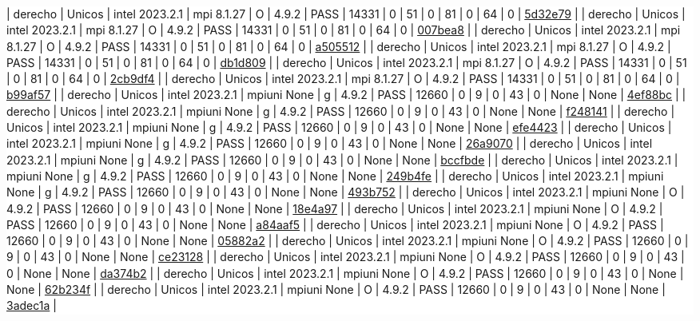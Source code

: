 | derecho | Unicos | intel 2023.2.1 | mpi 8.1.27  | O | 4.9.2  | PASS | 14331 | 0 | 51 | 0 | 81 | 0 | 64 | 0 | <a href="https://github.com/esmf-org/esmf-test-artifacts/tree/5d32e79354aa6f8edb7a588ac642820f15dc069f/develop/intel/2023.2.1/O/mpi/8.1.27" target="_blank">5d32e79</a> | 
| derecho | Unicos | intel 2023.2.1 | mpi 8.1.27  | O | 4.9.2  | PASS | 14331 | 0 | 51 | 0 | 81 | 0 | 64 | 0 | <a href="https://github.com/esmf-org/esmf-test-artifacts/tree/007bea86b80dfbee6cfc8d37ba59cdd55536ed50/develop/intel/2023.2.1/O/mpi/8.1.27" target="_blank">007bea8</a> | 
| derecho | Unicos | intel 2023.2.1 | mpi 8.1.27  | O | 4.9.2  | PASS | 14331 | 0 | 51 | 0 | 81 | 0 | 64 | 0 | <a href="https://github.com/esmf-org/esmf-test-artifacts/tree/a505512f1688ad9bf5feb38834926d93df1a0040/develop/intel/2023.2.1/O/mpi/8.1.27" target="_blank">a505512</a> | 
| derecho | Unicos | intel 2023.2.1 | mpi 8.1.27  | O | 4.9.2  | PASS | 14331 | 0 | 51 | 0 | 81 | 0 | 64 | 0 | <a href="https://github.com/esmf-org/esmf-test-artifacts/tree/db1d80977c72736b4793c1d41fd6459ff4a715cd/develop/intel/2023.2.1/O/mpi/8.1.27" target="_blank">db1d809</a> | 
| derecho | Unicos | intel 2023.2.1 | mpi 8.1.27  | O | 4.9.2  | PASS | 14331 | 0 | 51 | 0 | 81 | 0 | 64 | 0 | <a href="https://github.com/esmf-org/esmf-test-artifacts/tree/2cb9df4932364e816a66f9dcb49dd62d3f4f4d13/develop/intel/2023.2.1/O/mpi/8.1.27" target="_blank">2cb9df4</a> | 
| derecho | Unicos | intel 2023.2.1 | mpi 8.1.27  | O | 4.9.2  | PASS | 14331 | 0 | 51 | 0 | 81 | 0 | 64 | 0 | <a href="https://github.com/esmf-org/esmf-test-artifacts/tree/b99af57db1a454d0664ec46fa8cc12500bfccc0c/develop/intel/2023.2.1/O/mpi/8.1.27" target="_blank">b99af57</a> | 
| derecho | Unicos | intel 2023.2.1 | mpiuni None  | g | 4.9.2  | PASS | 12660 | 0 | 9 | 0 | 43 | 0 | None | None | <a href="https://github.com/esmf-org/esmf-test-artifacts/tree/4ef88bc86ab1d4306291e607e302f25a3994587d/develop/intel/2023.2.1/g/mpiuni/None" target="_blank">4ef88bc</a> | 
| derecho | Unicos | intel 2023.2.1 | mpiuni None  | g | 4.9.2  | PASS | 12660 | 0 | 9 | 0 | 43 | 0 | None | None | <a href="https://github.com/esmf-org/esmf-test-artifacts/tree/f2481417f666d7724d6b1f931f9eef18c45717f7/develop/intel/2023.2.1/g/mpiuni/None" target="_blank">f248141</a> | 
| derecho | Unicos | intel 2023.2.1 | mpiuni None  | g | 4.9.2  | PASS | 12660 | 0 | 9 | 0 | 43 | 0 | None | None | <a href="https://github.com/esmf-org/esmf-test-artifacts/tree/efe4423ab73501f7d923a023223fef5cafacc708/develop/intel/2023.2.1/g/mpiuni/None" target="_blank">efe4423</a> | 
| derecho | Unicos | intel 2023.2.1 | mpiuni None  | g | 4.9.2  | PASS | 12660 | 0 | 9 | 0 | 43 | 0 | None | None | <a href="https://github.com/esmf-org/esmf-test-artifacts/tree/26a9070a1bf1bb2afa3877be15c36557abb9ae75/develop/intel/2023.2.1/g/mpiuni/None" target="_blank">26a9070</a> | 
| derecho | Unicos | intel 2023.2.1 | mpiuni None  | g | 4.9.2  | PASS | 12660 | 0 | 9 | 0 | 43 | 0 | None | None | <a href="https://github.com/esmf-org/esmf-test-artifacts/tree/bccfbdecd369ed11dae787c7261cb49398df7aa4/develop/intel/2023.2.1/g/mpiuni/None" target="_blank">bccfbde</a> | 
| derecho | Unicos | intel 2023.2.1 | mpiuni None  | g | 4.9.2  | PASS | 12660 | 0 | 9 | 0 | 43 | 0 | None | None | <a href="https://github.com/esmf-org/esmf-test-artifacts/tree/249b4fe3494658ef63af180b19ab094cf0c00206/develop/intel/2023.2.1/g/mpiuni/None" target="_blank">249b4fe</a> | 
| derecho | Unicos | intel 2023.2.1 | mpiuni None  | g | 4.9.2  | PASS | 12660 | 0 | 9 | 0 | 43 | 0 | None | None | <a href="https://github.com/esmf-org/esmf-test-artifacts/tree/493b752586bc52514cf4b87fc3d8442bdfe1da8b/develop/intel/2023.2.1/g/mpiuni/None" target="_blank">493b752</a> | 
| derecho | Unicos | intel 2023.2.1 | mpiuni None  | O | 4.9.2  | PASS | 12660 | 0 | 9 | 0 | 43 | 0 | None | None | <a href="https://github.com/esmf-org/esmf-test-artifacts/tree/18e4a97bd6c6fac1d28babbd4083a627c8141cf9/develop/intel/2023.2.1/O/mpiuni/None" target="_blank">18e4a97</a> | 
| derecho | Unicos | intel 2023.2.1 | mpiuni None  | O | 4.9.2  | PASS | 12660 | 0 | 9 | 0 | 43 | 0 | None | None | <a href="https://github.com/esmf-org/esmf-test-artifacts/tree/a84aaf5d3076491d19413bfc72a77b3dd0c1a039/develop/intel/2023.2.1/O/mpiuni/None" target="_blank">a84aaf5</a> | 
| derecho | Unicos | intel 2023.2.1 | mpiuni None  | O | 4.9.2  | PASS | 12660 | 0 | 9 | 0 | 43 | 0 | None | None | <a href="https://github.com/esmf-org/esmf-test-artifacts/tree/05882a241d2e2a52c42384214fda3a928334cae2/develop/intel/2023.2.1/O/mpiuni/None" target="_blank">05882a2</a> | 
| derecho | Unicos | intel 2023.2.1 | mpiuni None  | O | 4.9.2  | PASS | 12660 | 0 | 9 | 0 | 43 | 0 | None | None | <a href="https://github.com/esmf-org/esmf-test-artifacts/tree/ce23128d4c6fb5dd75433e103b8769af88d3c8b2/develop/intel/2023.2.1/O/mpiuni/None" target="_blank">ce23128</a> | 
| derecho | Unicos | intel 2023.2.1 | mpiuni None  | O | 4.9.2  | PASS | 12660 | 0 | 9 | 0 | 43 | 0 | None | None | <a href="https://github.com/esmf-org/esmf-test-artifacts/tree/da374b2b58effbe3dbc5cdefaa634e5fcafef156/develop/intel/2023.2.1/O/mpiuni/None" target="_blank">da374b2</a> | 
| derecho | Unicos | intel 2023.2.1 | mpiuni None  | O | 4.9.2  | PASS | 12660 | 0 | 9 | 0 | 43 | 0 | None | None | <a href="https://github.com/esmf-org/esmf-test-artifacts/tree/62b234fed81e040d5ab1cd192af35a73d6854c62/develop/intel/2023.2.1/O/mpiuni/None" target="_blank">62b234f</a> | 
| derecho | Unicos | intel 2023.2.1 | mpiuni None  | O | 4.9.2  | PASS | 12660 | 0 | 9 | 0 | 43 | 0 | None | None | <a href="https://github.com/esmf-org/esmf-test-artifacts/tree/3adec1a0ff13c29b51276b47acc221b7a87ead7e/develop/intel/2023.2.1/O/mpiuni/None" target="_blank">3adec1a</a> | 